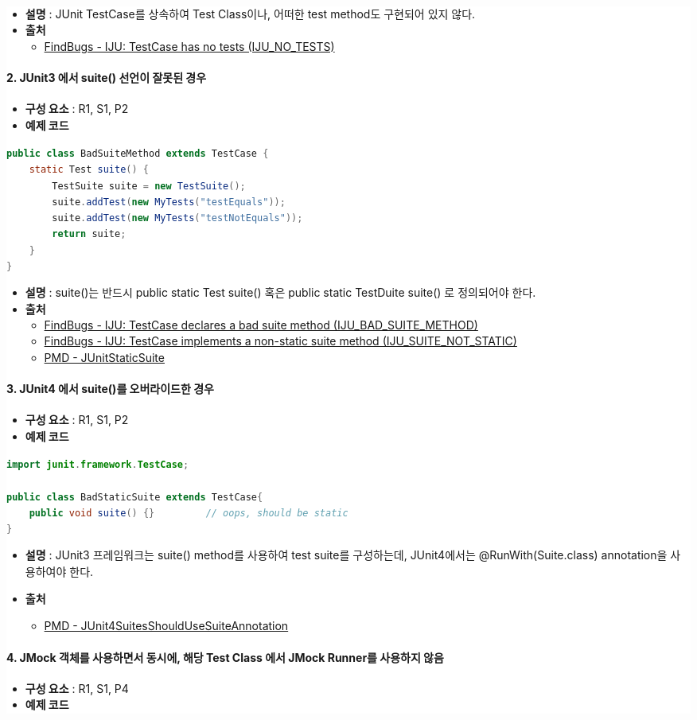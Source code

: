 - **설명** : JUnit TestCase를 상속하여 Test Class이나, 어떠한 test method도 구현되어 있지 않다.
- **출처**
  - [FindBugs - IJU: TestCase has no tests (IJU_NO_TESTS)](http://findbugs.sourceforge.net/bugDescriptions.html#IJU_NO_TESTS)

#### 2. JUnit3 에서 suite() 선언이 잘못된 경우

- **구성 요소** : R1, S1, P2
- **예제 코드**

```java
public class BadSuiteMethod extends TestCase {
    static Test suite() {
        TestSuite suite = new TestSuite();
        suite.addTest(new MyTests("testEquals"));
        suite.addTest(new MyTests("testNotEquals"));
        return suite;
    }
}
```

- **설명** : suite()는 반드시 public static Test suite() 혹은 public static TestDuite suite() 로 정의되어야 한다.
- **출처**
  - [FindBugs - IJU: TestCase declares a bad suite method (IJU_BAD_SUITE_METHOD)](http://findbugs.sourceforge.net/bugDescriptions.html#IJU_BAD_SUITE_METHOD)
  - [FindBugs - IJU: TestCase implements a non-static suite method (IJU_SUITE_NOT_STATIC)](http://findbugs.sourceforge.net/bugDescriptions.html#IJU_SUITE_NOT_STATIC)
  - [PMD - JUnitStaticSuite](https://pmd.github.io/pmd-6.0.0/pmd_rules_java_errorprone.html#junitstaticsuite)

#### 3. JUnit4 에서 suite()를 오버라이드한 경우

- **구성 요소** : R1, S1, P2
- **예제 코드**

```java
import junit.framework.TestCase;

public class BadStaticSuite extends TestCase{
    public void suite() {}         // oops, should be static
}

```
- **설명** : JUnit3 프레임워크는 suite() method를 사용하여 test suite를 구성하는데, JUnit4에서는 @RunWith(Suite.class) annotation을 사용하여야 한다.

- **출처**
  - [PMD - JUnit4SuitesShouldUseSuiteAnnotation ](https://pmd.github.io/pmd-6.0.0/pmd_rules_java_bestpractices.html#junit4suitesshouldusesuiteannotation)

#### 4. JMock 객체를 사용하면서 동시에, 해당 Test Class 에서 JMock Runner를 사용하지 않음

- **구성 요소** : R1, S1, P4
- **예제 코드**
